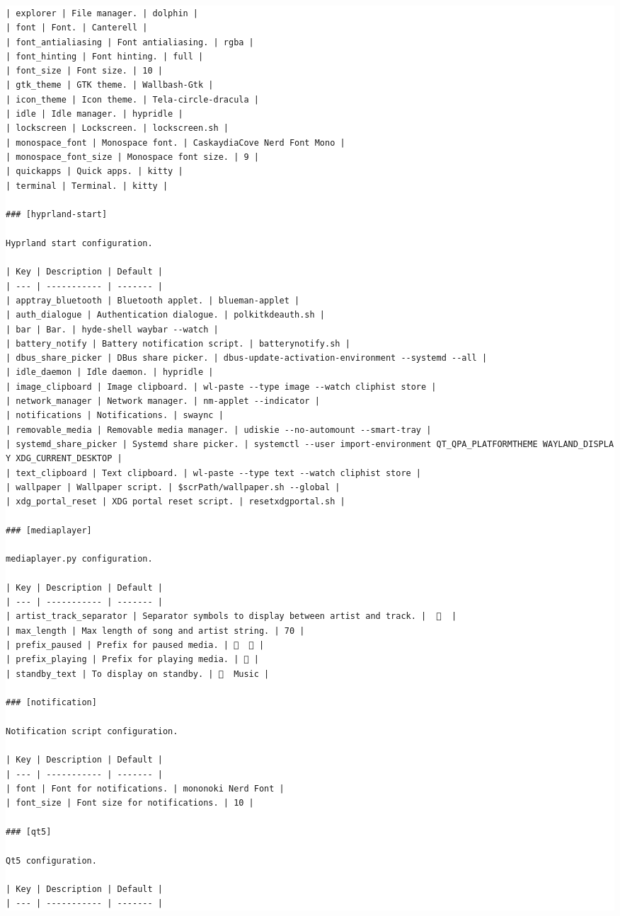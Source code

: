 ```
| explorer | File manager. | dolphin |
| font | Font. | Canterell |
| font_antialiasing | Font antialiasing. | rgba |
| font_hinting | Font hinting. | full |
| font_size | Font size. | 10 |
| gtk_theme | GTK theme. | Wallbash-Gtk |
| icon_theme | Icon theme. | Tela-circle-dracula |
| idle | Idle manager. | hypridle |
| lockscreen | Lockscreen. | lockscreen.sh |
| monospace_font | Monospace font. | CaskaydiaCove Nerd Font Mono |
| monospace_font_size | Monospace font size. | 9 |
| quickapps | Quick apps. | kitty |
| terminal | Terminal. | kitty |

### [hyprland-start]

Hyprland start configuration.

| Key | Description | Default |
| --- | ----------- | ------- |
| apptray_bluetooth | Bluetooth applet. | blueman-applet |
| auth_dialogue | Authentication dialogue. | polkitkdeauth.sh |
| bar | Bar. | hyde-shell waybar --watch |
| battery_notify | Battery notification script. | batterynotify.sh |
| dbus_share_picker | DBus share picker. | dbus-update-activation-environment --systemd --all |
| idle_daemon | Idle daemon. | hypridle |
| image_clipboard | Image clipboard. | wl-paste --type image --watch cliphist store |
| network_manager | Network manager. | nm-applet --indicator |
| notifications | Notifications. | swaync |
| removable_media | Removable media manager. | udiskie --no-automount --smart-tray |
| systemd_share_picker | Systemd share picker. | systemctl --user import-environment QT_QPA_PLATFORMTHEME WAYLAND_DISPLAY XDG_CURRENT_DESKTOP |
| text_clipboard | Text clipboard. | wl-paste --type text --watch cliphist store |
| wallpaper | Wallpaper script. | $scrPath/wallpaper.sh --global |
| xdg_portal_reset | XDG portal reset script. | resetxdgportal.sh |

### [mediaplayer]

mediaplayer.py configuration.

| Key | Description | Default |
| --- | ----------- | ------- |
| artist_track_separator | Separator symbols to display between artist and track. |    |
| max_length | Max length of song and artist string. | 70 |
| prefix_paused | Prefix for paused media. |    |
| prefix_playing | Prefix for playing media. |  |
| standby_text | To display on standby. |   Music |

### [notification]

Notification script configuration.

| Key | Description | Default |
| --- | ----------- | ------- |
| font | Font for notifications. | mononoki Nerd Font |
| font_size | Font size for notifications. | 10 |

### [qt5]

Qt5 configuration.

| Key | Description | Default |
| --- | ----------- | ------- |
```